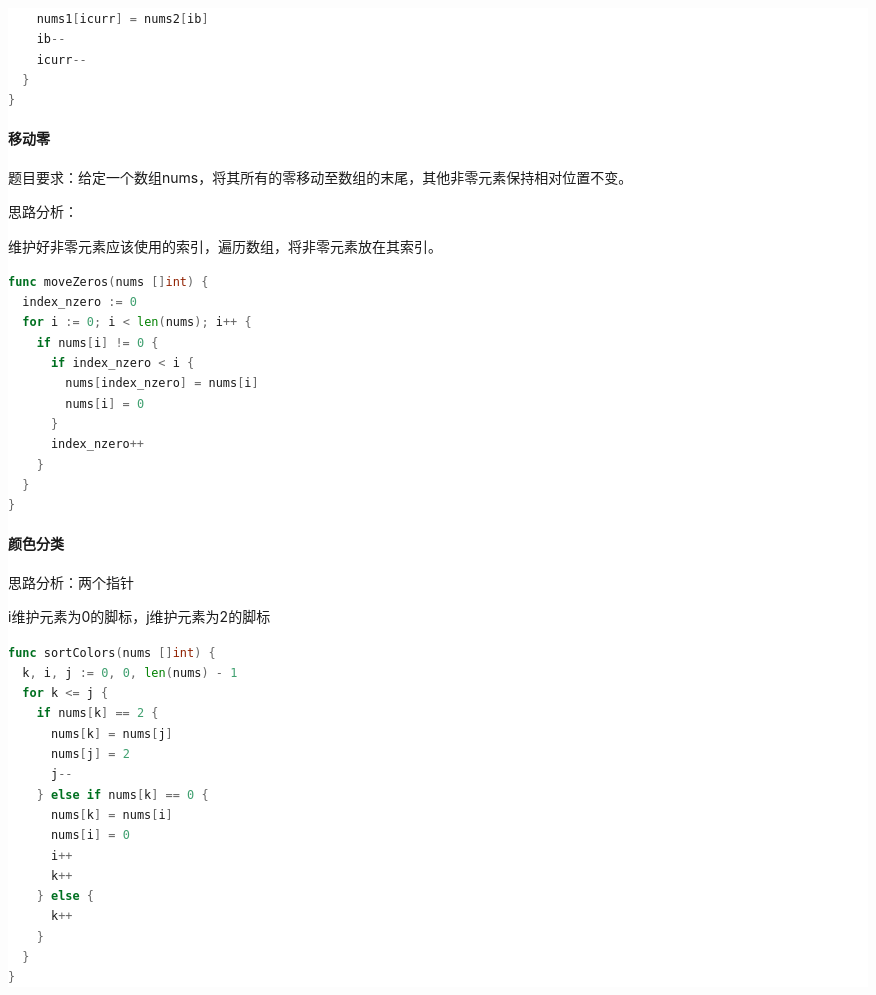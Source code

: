 ```go
    nums1[icurr] = nums2[ib]
    ib--
    icurr--
  }
}
```

#### 移动零

题目要求：给定一个数组nums，将其所有的零移动至数组的末尾，其他非零元素保持相对位置不变。

思路分析：

维护好非零元素应该使用的索引，遍历数组，将非零元素放在其索引。

```go
func moveZeros(nums []int) {
  index_nzero := 0
  for i := 0; i < len(nums); i++ {
    if nums[i] != 0 {
      if index_nzero < i {
        nums[index_nzero] = nums[i]
        nums[i] = 0
      }
      index_nzero++
    }
  }
}
```

#### 颜色分类

思路分析：两个指针

i维护元素为0的脚标，j维护元素为2的脚标

```go
func sortColors(nums []int) {
  k, i, j := 0, 0, len(nums) - 1
  for k <= j {
    if nums[k] == 2 {
      nums[k] = nums[j]
      nums[j] = 2
      j--
    } else if nums[k] == 0 {
      nums[k] = nums[i]
      nums[i] = 0
      i++
      k++
    } else {
      k++
    }
  }
}
```
